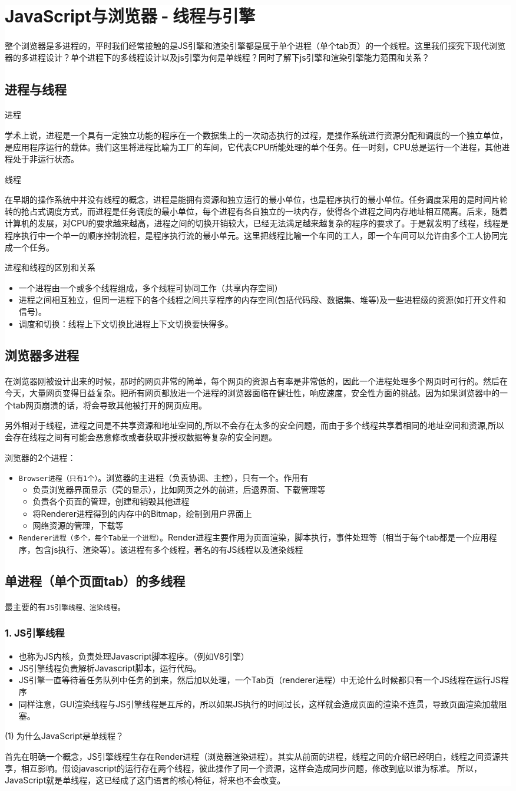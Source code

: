 # JavaScript与浏览器 - 线程与引擎

整个浏览器是多进程的，平时我们经常接触的是JS引擎和渲染引擎都是属于单个进程（单个tab页）的一个线程。这里我们探究下现代浏览器的多进程设计？单个进程下的多线程设计以及js引擎为何是单线程？同时了解下js引擎和渲染引擎能力范围和关系？

## 进程与线程

进程

学术上说，进程是一个具有一定独立功能的程序在一个数据集上的一次动态执行的过程，是操作系统进行资源分配和调度的一个独立单位，是应用程序运行的载体。我们这里将进程比喻为工厂的车间，它代表CPU所能处理的单个任务。任一时刻，CPU总是运行一个进程，其他进程处于非运行状态。

线程

在早期的操作系统中并没有线程的概念，进程是能拥有资源和独立运行的最小单位，也是程序执行的最小单位。任务调度采用的是时间片轮转的抢占式调度方式，而进程是任务调度的最小单位，每个进程有各自独立的一块内存，使得各个进程之间内存地址相互隔离。后来，随着计算机的发展，对CPU的要求越来越高，进程之间的切换开销较大，已经无法满足越来越复杂的程序的要求了。于是就发明了线程，线程是程序执行中一个单一的顺序控制流程，是程序执行流的最小单元。这里把线程比喻一个车间的工人，即一个车间可以允许由多个工人协同完成一个任务。

进程和线程的区别和关系

* 一个进程由一个或多个线程组成，多个线程可协同工作（共享内存空间）
* 进程之间相互独立，但同一进程下的各个线程之间共享程序的内存空间(包括代码段、数据集、堆等)及一些进程级的资源(如打开文件和信号)。
* 调度和切换：线程上下文切换比进程上下文切换要快得多。

## 浏览器多进程

在浏览器刚被设计出来的时候，那时的网页非常的简单，每个网页的资源占有率是非常低的，因此一个进程处理多个网页时可行的。然后在今天，大量网页变得日益复杂。把所有网页都放进一个进程的浏览器面临在健壮性，响应速度，安全性方面的挑战。因为如果浏览器中的一个tab网页崩溃的话，将会导致其他被打开的网页应用。

另外相对于线程，进程之间是不共享资源和地址空间的,所以不会存在太多的安全问题，而由于多个线程共享着相同的地址空间和资源,所以会存在线程之间有可能会恶意修改或者获取非授权数据等复杂的安全问题。

浏览器的2个进程：
* `Browser进程（只有1个）`。浏览器的主进程（负责协调、主控），只有一个。作用有
    * 负责浏览器界面显示（壳的显示），比如网页之外的前进，后退界面、下载管理等
    * 负责各个页面的管理，创建和销毁其他进程
    * 将Renderer进程得到的内存中的Bitmap，绘制到用户界面上
    * 网络资源的管理，下载等
* `Renderer进程（多个，每个Tab是一个进程）`。Render进程主要作用为页面渲染，脚本执行，事件处理等（相当于每个tab都是一个应用程序，包含js执行、渲染等）。该进程有多个线程，著名的有JS线程以及渲染线程

## 单进程（单个页面tab）的多线程

最主要的有`JS引擎线程、渲染线程`。

### 1. JS引擎线程

* 也称为JS内核，负责处理Javascript脚本程序。（例如V8引擎）
* JS引擎线程负责解析Javascript脚本，运行代码。
* JS引擎一直等待着任务队列中任务的到来，然后加以处理，一个Tab页（renderer进程）中无论什么时候都只有一个JS线程在运行JS程序
* 同样注意，GUI渲染线程与JS引擎线程是互斥的，所以如果JS执行的时间过长，这样就会造成页面的渲染不连贯，导致页面渲染加载阻塞。

(1) 为什么JavaScript是单线程？

首先在明确一个概念，JS引擎线程生存在Render进程（浏览器渲染进程）。其实从前面的进程，线程之间的介绍已经明白，线程之间资源共享，相互影响。假设javascript的运行存在两个线程，彼此操作了同一个资源，这样会造成同步问题，修改到底以谁为标准。
所以，JavaScript就是单线程，这已经成了这门语言的核心特征，将来也不会改变。

